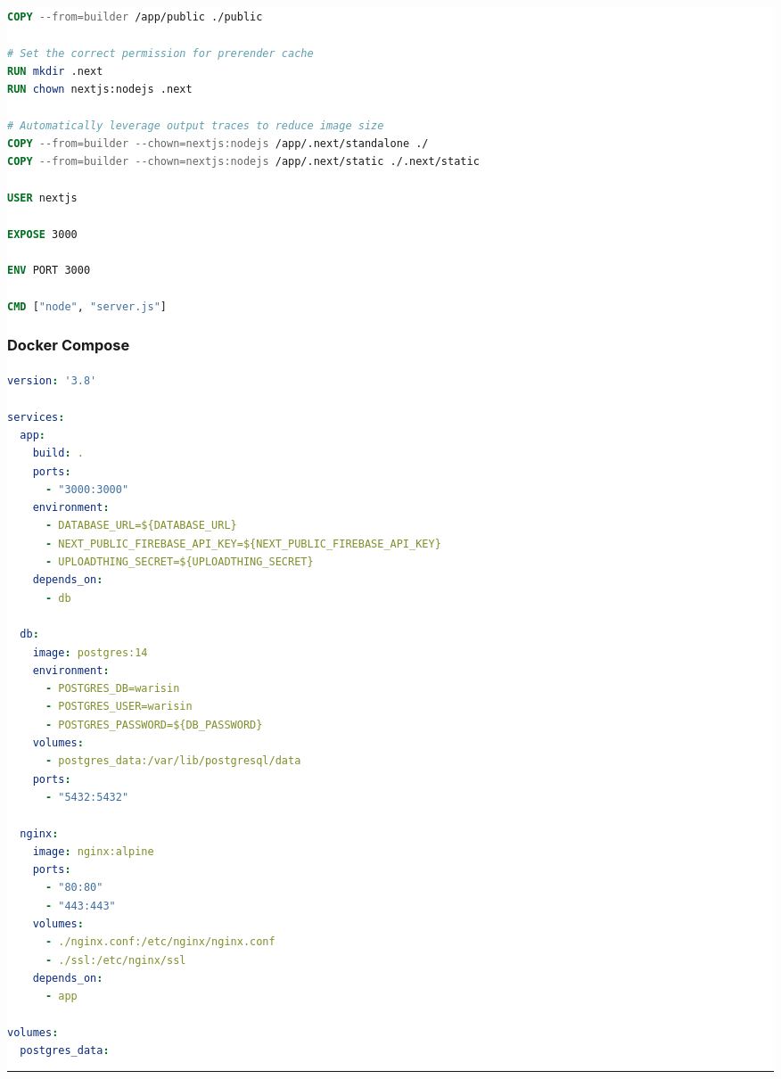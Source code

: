 ```dockerfile
COPY --from=builder /app/public ./public

# Set the correct permission for prerender cache
RUN mkdir .next
RUN chown nextjs:nodejs .next

# Automatically leverage output traces to reduce image size
COPY --from=builder --chown=nextjs:nodejs /app/.next/standalone ./
COPY --from=builder --chown=nextjs:nodejs /app/.next/static ./.next/static

USER nextjs

EXPOSE 3000

ENV PORT 3000

CMD ["node", "server.js"]
```

### Docker Compose
```yaml
version: '3.8'

services:
  app:
    build: .
    ports:
      - "3000:3000"
    environment:
      - DATABASE_URL=${DATABASE_URL}
      - NEXT_PUBLIC_FIREBASE_API_KEY=${NEXT_PUBLIC_FIREBASE_API_KEY}
      - UPLOADTHING_SECRET=${UPLOADTHING_SECRET}
    depends_on:
      - db

  db:
    image: postgres:14
    environment:
      - POSTGRES_DB=warisin
      - POSTGRES_USER=warisin
      - POSTGRES_PASSWORD=${DB_PASSWORD}
    volumes:
      - postgres_data:/var/lib/postgresql/data
    ports:
      - "5432:5432"

  nginx:
    image: nginx:alpine
    ports:
      - "80:80"
      - "443:443"
    volumes:
      - ./nginx.conf:/etc/nginx/nginx.conf
      - ./ssl:/etc/nginx/ssl
    depends_on:
      - app

volumes:
  postgres_data:
```

---